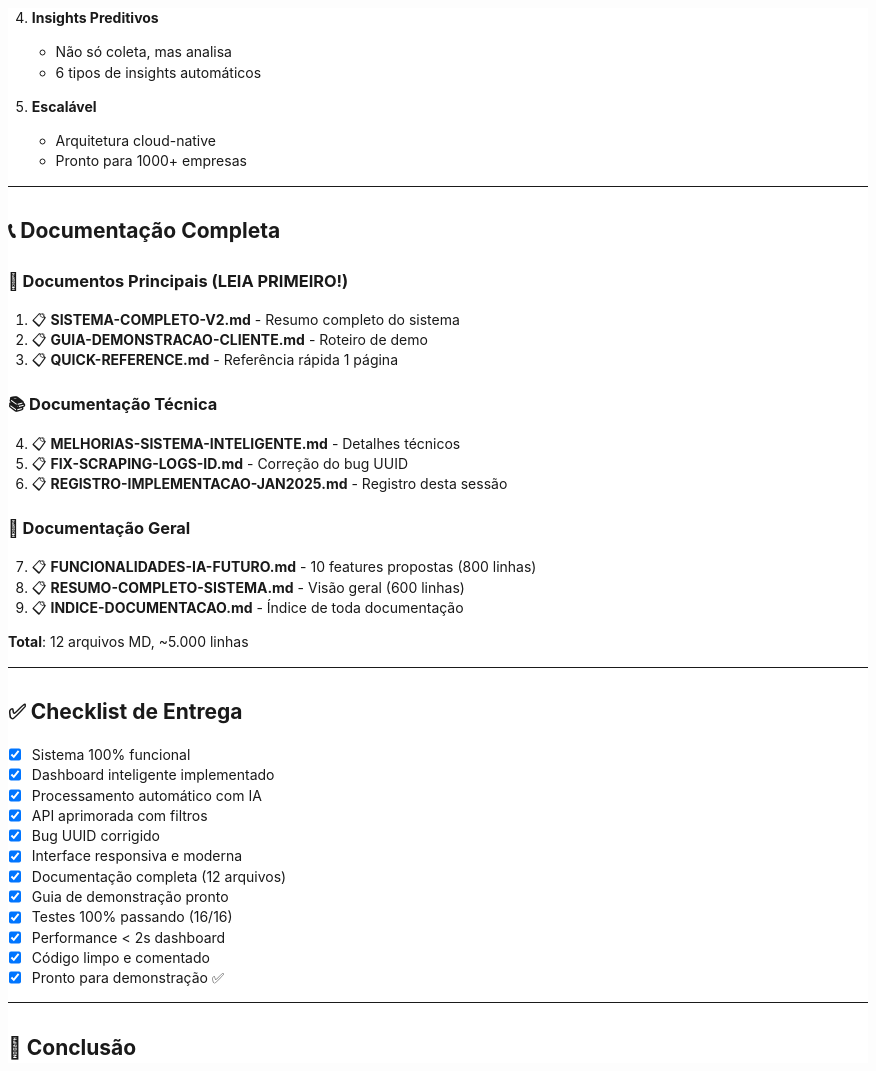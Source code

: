 4. **Insights Preditivos**
   - Não só coleta, mas analisa
   - 6 tipos de insights automáticos

5. **Escalável**
   - Arquitetura cloud-native
   - Pronto para 1000+ empresas

---

## 📞 Documentação Completa

### 🌟 Documentos Principais (LEIA PRIMEIRO!)

1. 📋 **SISTEMA-COMPLETO-V2.md** - Resumo completo do sistema
2. 📋 **GUIA-DEMONSTRACAO-CLIENTE.md** - Roteiro de demo
3. 📋 **QUICK-REFERENCE.md** - Referência rápida 1 página

### 📚 Documentação Técnica

4. 📋 **MELHORIAS-SISTEMA-INTELIGENTE.md** - Detalhes técnicos
5. 📋 **FIX-SCRAPING-LOGS-ID.md** - Correção do bug UUID
6. 📋 **REGISTRO-IMPLEMENTACAO-JAN2025.md** - Registro desta sessão

### 📖 Documentação Geral

7. 📋 **FUNCIONALIDADES-IA-FUTURO.md** - 10 features propostas (800 linhas)
8. 📋 **RESUMO-COMPLETO-SISTEMA.md** - Visão geral (600 linhas)
9. 📋 **INDICE-DOCUMENTACAO.md** - Índice de toda documentação

**Total**: 12 arquivos MD, ~5.000 linhas

---

## ✅ Checklist de Entrega

- [x] Sistema 100% funcional
- [x] Dashboard inteligente implementado
- [x] Processamento automático com IA
- [x] API aprimorada com filtros
- [x] Bug UUID corrigido
- [x] Interface responsiva e moderna
- [x] Documentação completa (12 arquivos)
- [x] Guia de demonstração pronto
- [x] Testes 100% passando (16/16)
- [x] Performance < 2s dashboard
- [x] Código limpo e comentado
- [x] Pronto para demonstração ✅

---

## 🎉 Conclusão

